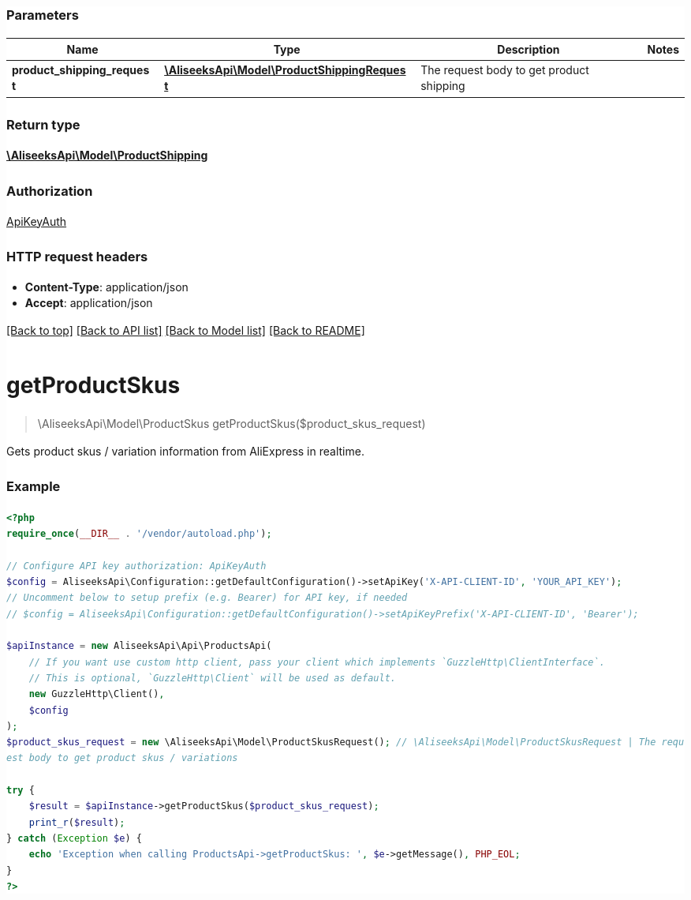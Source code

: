 ### Parameters

Name | Type | Description  | Notes
------------- | ------------- | ------------- | -------------
 **product_shipping_request** | [**\AliseeksApi\Model\ProductShippingRequest**](../Model/ProductShippingRequest.md)| The request body to get product shipping |

### Return type

[**\AliseeksApi\Model\ProductShipping**](../Model/ProductShipping.md)

### Authorization

[ApiKeyAuth](../../README.md#ApiKeyAuth)

### HTTP request headers

 - **Content-Type**: application/json
 - **Accept**: application/json

[[Back to top]](#) [[Back to API list]](../../README.md#documentation-for-api-endpoints) [[Back to Model list]](../../README.md#documentation-for-models) [[Back to README]](../../README.md)

# **getProductSkus**
> \AliseeksApi\Model\ProductSkus getProductSkus($product_skus_request)

Gets product skus / variation information from AliExpress in realtime.

### Example
```php
<?php
require_once(__DIR__ . '/vendor/autoload.php');

// Configure API key authorization: ApiKeyAuth
$config = AliseeksApi\Configuration::getDefaultConfiguration()->setApiKey('X-API-CLIENT-ID', 'YOUR_API_KEY');
// Uncomment below to setup prefix (e.g. Bearer) for API key, if needed
// $config = AliseeksApi\Configuration::getDefaultConfiguration()->setApiKeyPrefix('X-API-CLIENT-ID', 'Bearer');

$apiInstance = new AliseeksApi\Api\ProductsApi(
    // If you want use custom http client, pass your client which implements `GuzzleHttp\ClientInterface`.
    // This is optional, `GuzzleHttp\Client` will be used as default.
    new GuzzleHttp\Client(),
    $config
);
$product_skus_request = new \AliseeksApi\Model\ProductSkusRequest(); // \AliseeksApi\Model\ProductSkusRequest | The request body to get product skus / variations

try {
    $result = $apiInstance->getProductSkus($product_skus_request);
    print_r($result);
} catch (Exception $e) {
    echo 'Exception when calling ProductsApi->getProductSkus: ', $e->getMessage(), PHP_EOL;
}
?>
```
